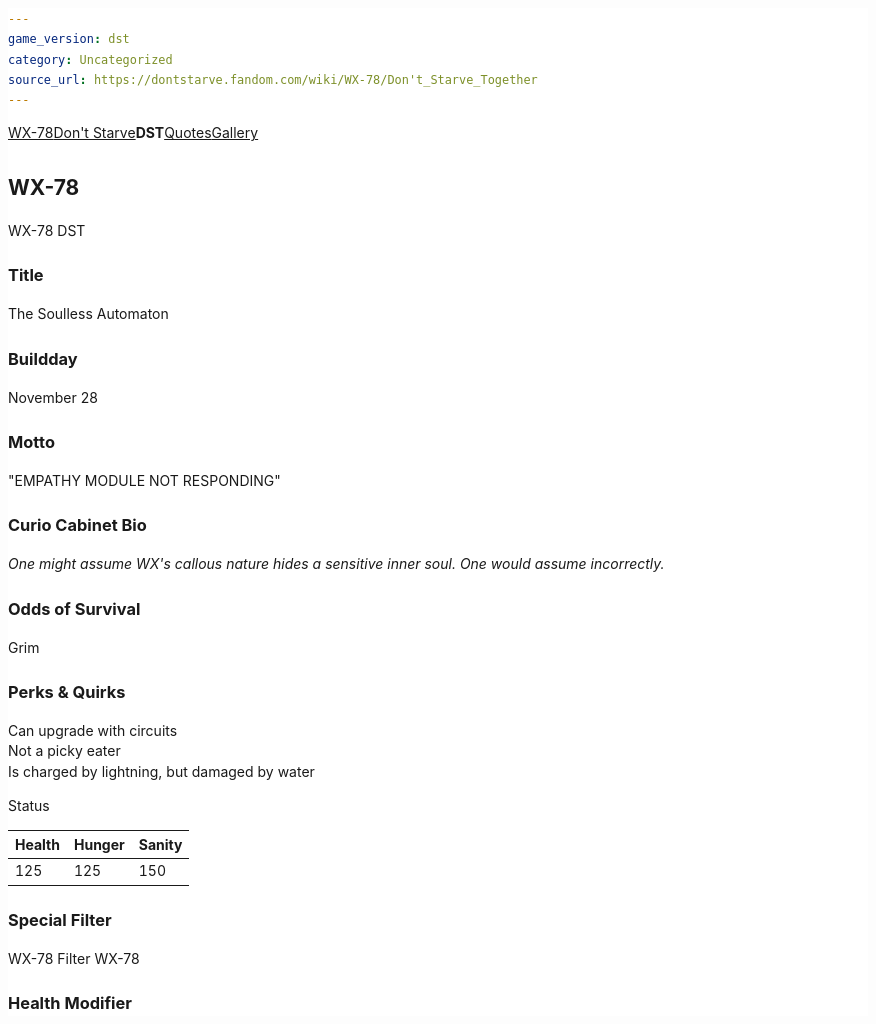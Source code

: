 ```yaml
---
game_version: dst
category: Uncategorized
source_url: https://dontstarve.fandom.com/wiki/WX-78/Don't_Starve_Together
---
```


[WX-78](/wiki/WX-78 "WX-78")[Don't Starve](/wiki/WX-78/Don%27t_Starve "WX-78/Don't Starve")**DST**[Quotes](/wiki/WX-78/Quotes "WX-78/Quotes")[Gallery](/wiki/WX-78/Gallery "WX-78/Gallery")

## WX-78

WX-78 DST

### Title

The Soulless Automaton

### Buildday

November 28

### Motto

"EMPATHY MODULE NOT RESPONDING"

### Curio Cabinet Bio

*One might assume WX's callous nature hides a sensitive inner soul. One would assume incorrectly.*

### Odds of Survival

Grim

### Perks & Quirks

Can upgrade with circuits  
Not a picky eater  
Is charged by lightning, but damaged by water

Status

| Health | Hunger | Sanity |
| --- | --- | --- |
| 125 | 125 | 150 |

### Special Filter

WX-78 Filter WX-78

### Health Modifier
